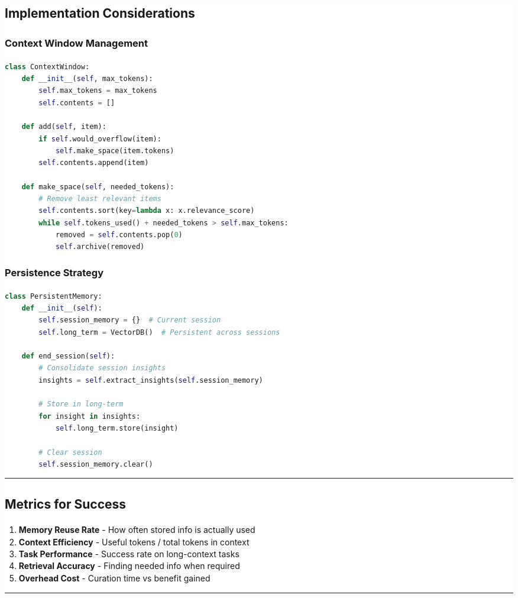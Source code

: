 ## Implementation Considerations

### Context Window Management
```python
class ContextWindow:
    def __init__(self, max_tokens):
        self.max_tokens = max_tokens
        self.contents = []

    def add(self, item):
        if self.would_overflow(item):
            self.make_space(item.tokens)
        self.contents.append(item)

    def make_space(self, needed_tokens):
        # Remove least relevant items
        self.contents.sort(key=lambda x: x.relevance_score)
        while self.tokens_used() + needed_tokens > self.max_tokens:
            removed = self.contents.pop(0)
            self.archive(removed)
```

### Persistence Strategy
```python
class PersistentMemory:
    def __init__(self):
        self.session_memory = {}  # Current session
        self.long_term = VectorDB()  # Persistent across sessions

    def end_session(self):
        # Consolidate session insights
        insights = self.extract_insights(self.session_memory)

        # Store in long-term
        for insight in insights:
            self.long_term.store(insight)

        # Clear session
        self.session_memory.clear()
```

---

## Metrics for Success

1. **Memory Reuse Rate** - How often stored info is actually used
2. **Context Efficiency** - Useful tokens / total tokens in context
3. **Task Performance** - Success rate on long-context tasks
4. **Retrieval Accuracy** - Finding needed info when required
5. **Overhead Cost** - Curation time vs benefit gained

---
